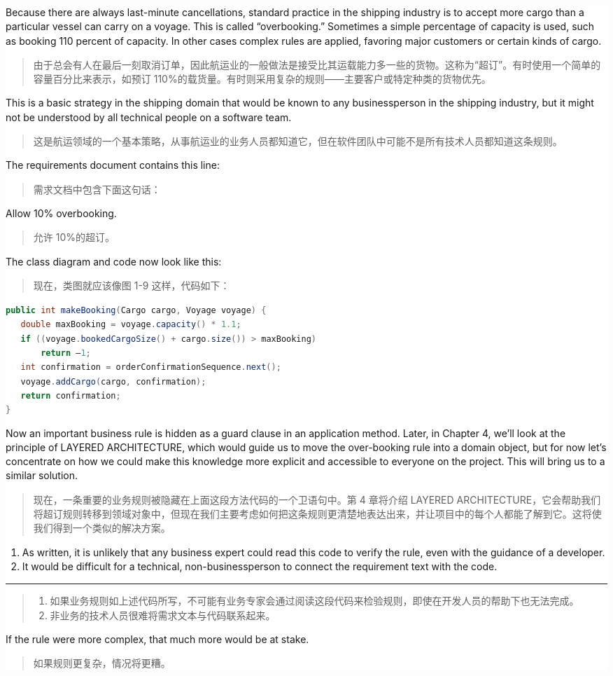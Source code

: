 Because there are always last-minute cancellations, standard practice in the shipping industry is to accept more cargo than a particular vessel can carry on a voyage. This is called “overbooking.” Sometimes a simple percentage of capacity is used, such as booking 110 percent of capacity. In other cases complex rules are applied, favoring major customers or certain kinds of cargo.

> 由于总会有人在最后一刻取消订单，因此航运业的一般做法是接受比其运载能力多一些的货物。这称为“超订”。有时使用一个简单的容量百分比来表示，如预订 110%的载货量。有时则采用复杂的规则——主要客户或特定种类的货物优先。

This is a basic strategy in the shipping domain that would be known to any businessperson in the shipping industry, but it might not be understood by all technical people on a software team.

> 这是航运领域的一个基本策略，从事航运业的业务人员都知道它，但在软件团队中可能不是所有技术人员都知道这条规则。

The requirements document contains this line:

> 需求文档中包含下面这句话：

Allow 10% overbooking.

> 允许 10%的超订。

The class diagram and code now look like this:

> 现在，类图就应该像图 1-9 这样，代码如下：

<Figures locate="doc-the3d" type="jpg"  figure="1-9"></Figures>

```java
public int makeBooking(Cargo cargo, Voyage voyage) {
   double maxBooking = voyage.capacity() * 1.1;
   if ((voyage.bookedCargoSize() + cargo.size()) > maxBooking)
       return –1;
   int confirmation = orderConfirmationSequence.next();
   voyage.addCargo(cargo, confirmation);
   return confirmation;
}
```

Now an important business rule is hidden as a guard clause in an application method. Later, in Chapter 4, we’ll look at the principle of LAYERED ARCHITECTURE, which would guide us to move the over-booking rule into a domain object, but for now let’s concentrate on how we could make this knowledge more explicit and accessible to everyone on the project. This will bring us to a similar solution.

> 现在，一条重要的业务规则被隐藏在上面这段方法代码的一个卫语句中。第 4 章将介绍 LAYERED ARCHITECTURE，它会帮助我们将超订规则转移到领域对象中，但现在我们主要考虑如何把这条规则更清楚地表达出来，并让项目中的每个人都能了解到它。这将使我们得到一个类似的解决方案。

1. As written, it is unlikely that any business expert could read this code to verify the rule, even with the guidance of a developer.
2. It would be difficult for a technical, non-businessperson to connect the requirement text with the code.

---

> 1. 如果业务规则如上述代码所写，不可能有业务专家会通过阅读这段代码来检验规则，即使在开发人员的帮助下也无法完成。
> 2. 非业务的技术人员很难将需求文本与代码联系起来。

If the rule were more complex, that much more would be at stake.

> 如果规则更复杂，情况将更糟。
